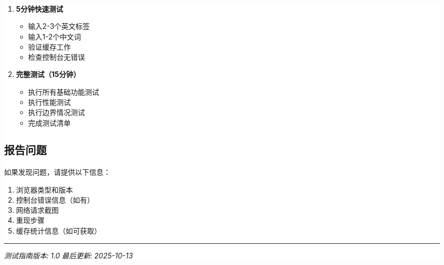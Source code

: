 1. **5分钟快速测试**
   - 输入2-3个英文标签
   - 输入1-2个中文词
   - 验证缓存工作
   - 检查控制台无错误

2. **完整测试（15分钟）**
   - 执行所有基础功能测试
   - 执行性能测试
   - 执行边界情况测试
   - 完成测试清单

## 报告问题

如果发现问题，请提供以下信息：

1. 浏览器类型和版本
2. 控制台错误信息（如有）
3. 网络请求截图
4. 重现步骤
5. 缓存统计信息（如可获取）

---

*测试指南版本: 1.0*
*最后更新: 2025-10-13*

